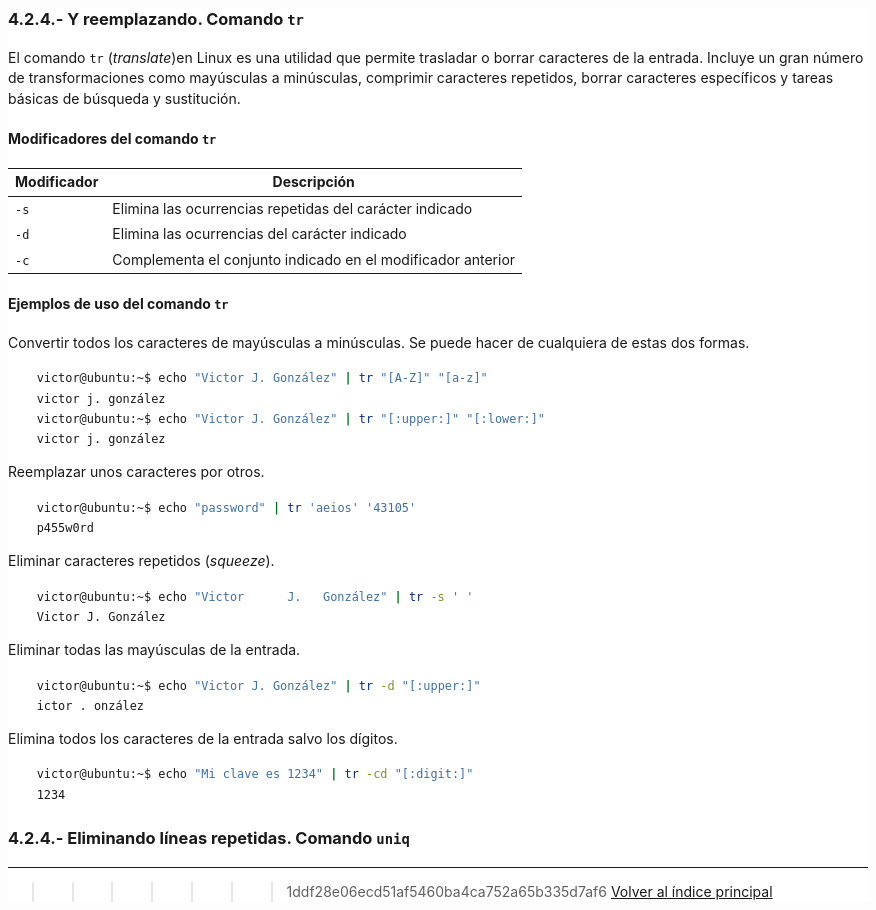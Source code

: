 
### 4.2.4.- Y reemplazando. Comando `tr`

El comando `tr` (*translate*)en Linux es una utilidad que permite trasladar o borrar caracteres de la entrada. Incluye un gran número de transformaciones como mayúsculas a minúsculas, comprimir caracteres repetidos, borrar caracteres específicos y tareas básicas de búsqueda y sustitución.

 #### Modificadores del comando `tr`

| Modificador         | Descripción |
| ------------------- | ----------- |
| `-s` | Elimina las ocurrencias repetidas del carácter indicado |
| `-d` | Elimina las ocurrencias del carácter indicado |
| `-c` | Complementa el conjunto indicado en el modificador anterior |



#### Ejemplos de uso del comando `tr`

Convertir todos los caracteres de mayúsculas a minúsculas. Se puede hacer de cualquiera de estas dos formas.

```bash
    victor@ubuntu:~$ echo "Victor J. González" | tr "[A-Z]" "[a-z]"
    victor j. gonzález
    victor@ubuntu:~$ echo "Victor J. González" | tr "[:upper:]" "[:lower:]"
    victor j. gonzález
```

Reemplazar unos caracteres por otros.

```bash
    victor@ubuntu:~$ echo "password" | tr 'aeios' '43105'
    p455w0rd
```

Eliminar caracteres repetidos (*squeeze*).

```bash
    victor@ubuntu:~$ echo "Victor      J.   González" | tr -s ' '
    Victor J. González
```

Eliminar todas las mayúsculas de la entrada.

```bash
    victor@ubuntu:~$ echo "Victor J. González" | tr -d "[:upper:]"
    ictor . onzález
```

Elimina todos los caracteres de la entrada salvo los dígitos.

```bash
    victor@ubuntu:~$ echo "Mi clave es 1234" | tr -cd "[:digit:]"
    1234
```

### 4.2.4.- Eliminando líneas repetidas. Comando `uniq`



***
>>>>>>> 1ddf28e06ecd51af5460ba4ca752a65b335d7af6
[Volver al índice principal](index_UT10.md)